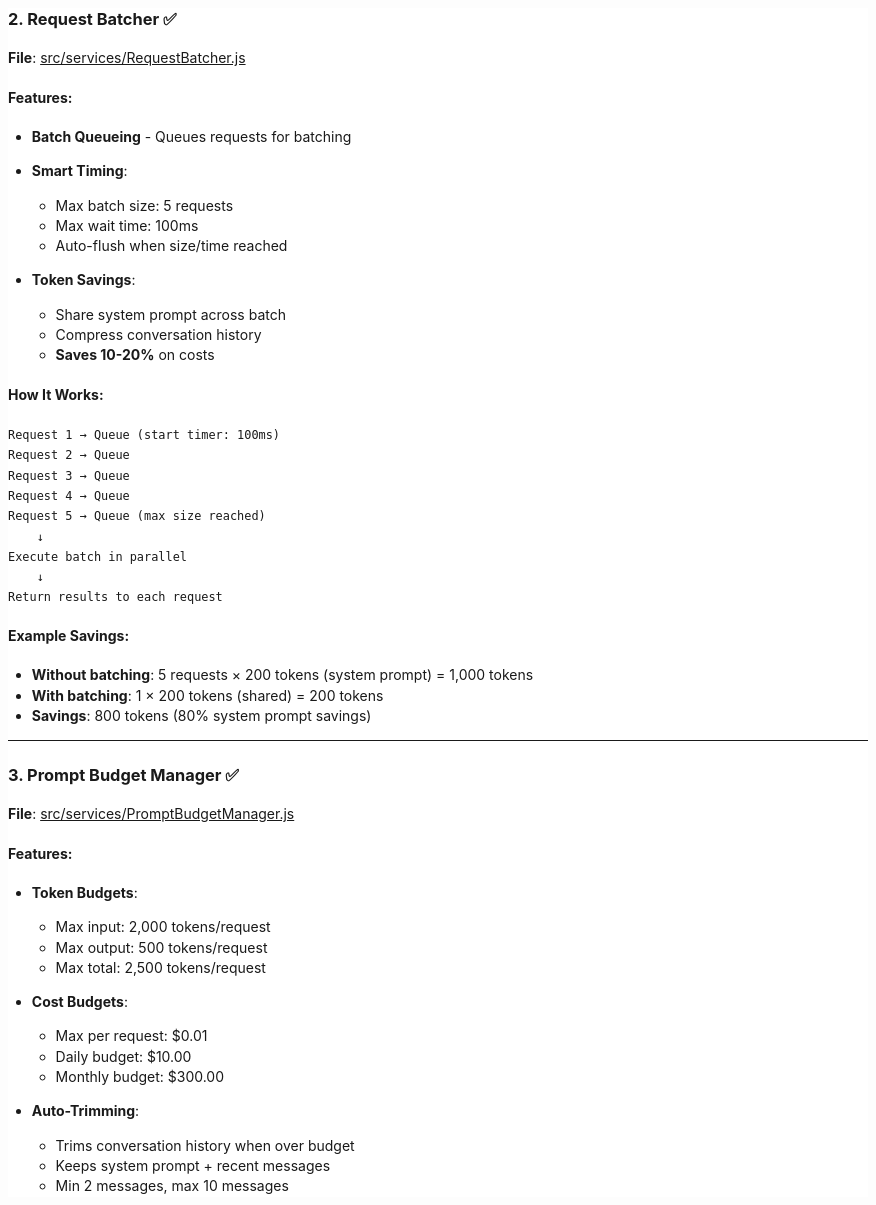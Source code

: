 
### 2. **Request Batcher** ✅

**File**: [src/services/RequestBatcher.js](src/services/RequestBatcher.js)

#### Features:
- **Batch Queueing** - Queues requests for batching
- **Smart Timing**:
  - Max batch size: 5 requests
  - Max wait time: 100ms
  - Auto-flush when size/time reached

- **Token Savings**:
  - Share system prompt across batch
  - Compress conversation history
  - **Saves 10-20%** on costs

#### How It Works:
```
Request 1 → Queue (start timer: 100ms)
Request 2 → Queue
Request 3 → Queue
Request 4 → Queue
Request 5 → Queue (max size reached)
    ↓
Execute batch in parallel
    ↓
Return results to each request
```

#### Example Savings:
- **Without batching**: 5 requests × 200 tokens (system prompt) = 1,000 tokens
- **With batching**: 1 × 200 tokens (shared) = 200 tokens
- **Savings**: 800 tokens (80% system prompt savings)

---

### 3. **Prompt Budget Manager** ✅

**File**: [src/services/PromptBudgetManager.js](src/services/PromptBudgetManager.js)

#### Features:
- **Token Budgets**:
  - Max input: 2,000 tokens/request
  - Max output: 500 tokens/request
  - Max total: 2,500 tokens/request

- **Cost Budgets**:
  - Max per request: $0.01
  - Daily budget: $10.00
  - Monthly budget: $300.00

- **Auto-Trimming**:
  - Trims conversation history when over budget
  - Keeps system prompt + recent messages
  - Min 2 messages, max 10 messages
